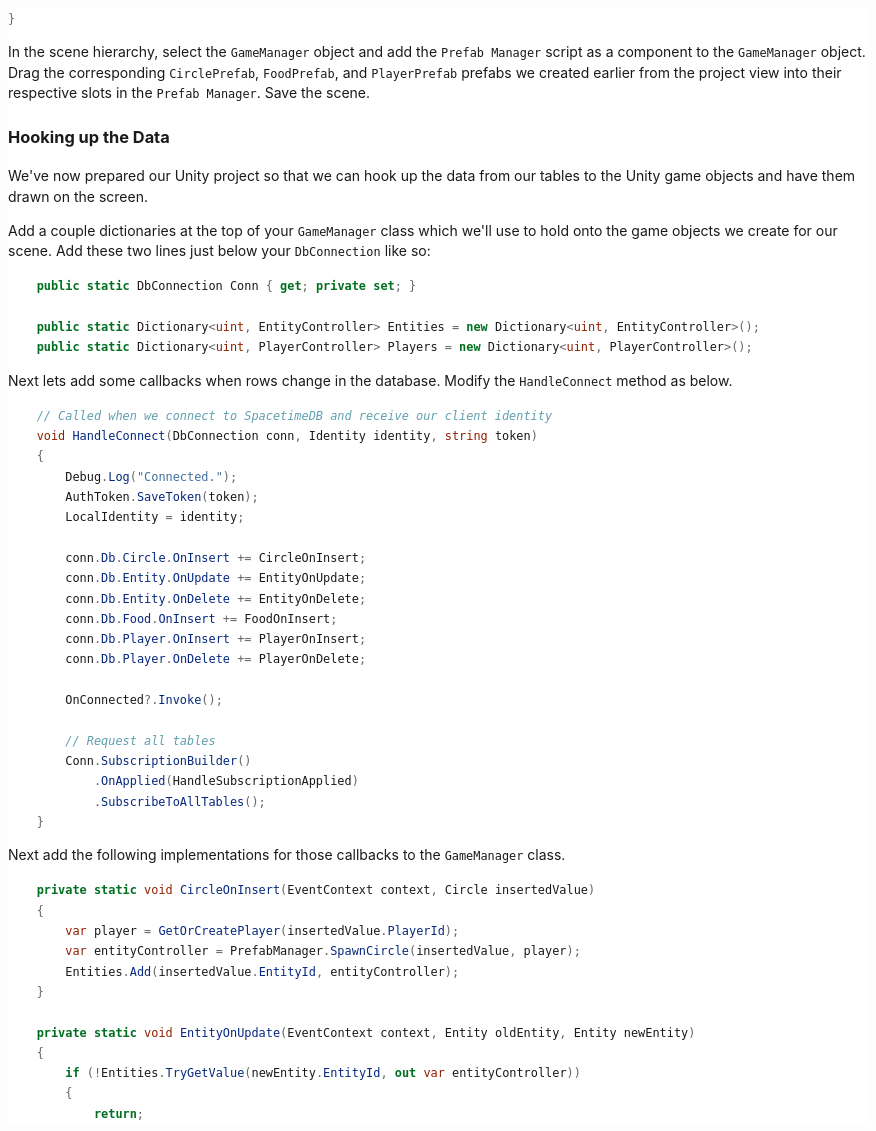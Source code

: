 ```cs
}
```

In the scene hierarchy, select the `GameManager` object and add the `Prefab Manager` script as a component to the `GameManager` object. Drag the corresponding `CirclePrefab`, `FoodPrefab`, and `PlayerPrefab` prefabs we created earlier from the project view into their respective slots in the `Prefab Manager`. Save the scene.

### Hooking up the Data

We've now prepared our Unity project so that we can hook up the data from our tables to the Unity game objects and have them drawn on the screen.

Add a couple dictionaries at the top of your `GameManager` class which we'll use to hold onto the game objects we create for our scene. Add these two lines just below your `DbConnection` like so:

```cs
    public static DbConnection Conn { get; private set; }

    public static Dictionary<uint, EntityController> Entities = new Dictionary<uint, EntityController>();
    public static Dictionary<uint, PlayerController> Players = new Dictionary<uint, PlayerController>();
```

Next lets add some callbacks when rows change in the database. Modify the `HandleConnect` method as below.

```cs
    // Called when we connect to SpacetimeDB and receive our client identity
    void HandleConnect(DbConnection conn, Identity identity, string token)
    {
        Debug.Log("Connected.");
        AuthToken.SaveToken(token);
        LocalIdentity = identity;

        conn.Db.Circle.OnInsert += CircleOnInsert;
        conn.Db.Entity.OnUpdate += EntityOnUpdate;
        conn.Db.Entity.OnDelete += EntityOnDelete;
        conn.Db.Food.OnInsert += FoodOnInsert;
        conn.Db.Player.OnInsert += PlayerOnInsert;
        conn.Db.Player.OnDelete += PlayerOnDelete;

        OnConnected?.Invoke();

        // Request all tables
        Conn.SubscriptionBuilder()
            .OnApplied(HandleSubscriptionApplied)
            .SubscribeToAllTables();
    }
```

Next add the following implementations for those callbacks to the `GameManager` class.

```cs
    private static void CircleOnInsert(EventContext context, Circle insertedValue)
    {
        var player = GetOrCreatePlayer(insertedValue.PlayerId);
        var entityController = PrefabManager.SpawnCircle(insertedValue, player);
        Entities.Add(insertedValue.EntityId, entityController);
    }

    private static void EntityOnUpdate(EventContext context, Entity oldEntity, Entity newEntity)
    {
        if (!Entities.TryGetValue(newEntity.EntityId, out var entityController))
        {
            return;
```